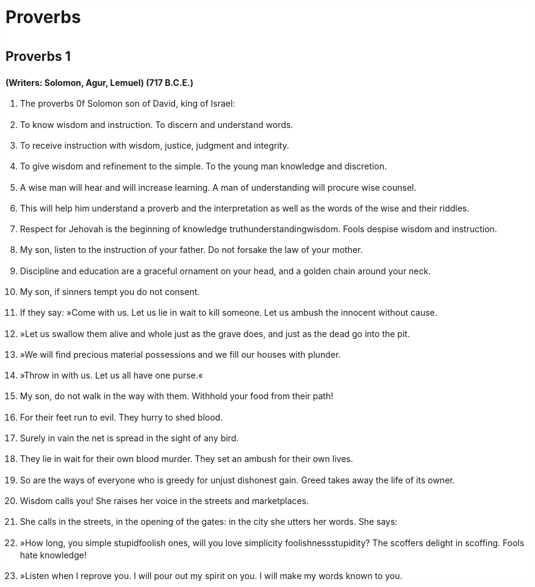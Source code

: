 # Proverbs

## Proverbs 1

__(Writers: Solomon, Agur, Lemuel) (717 B.C.E.)__

1. The proverbs 0f Solomon son of David, king of Israel:

2. To know wisdom and instruction. To discern and understand words.

3. To receive instruction with wisdom, justice, judgment and integrity.

4. To give wisdom and refinement to the simple. To the young man knowledge and discretion.

5. A wise man will hear and will increase learning. A man of understanding will procure wise counsel.

6. This will help him understand a proverb and the interpretation as well as the words of the wise and their riddles.

7. Respect for Jehovah is the beginning of knowledge truthunderstandingwisdom. Fools despise wisdom and instruction.

8. My son, listen to the instruction of your father. Do not forsake the law of your mother.

9. Discipline and education are a graceful ornament on your head, and a golden chain around your neck.

10. My son, if sinners tempt you do not consent.

11. If they say: »Come with us. Let us lie in wait to kill someone. Let us ambush the innocent without cause.

12. »Let us swallow them alive and whole just as the grave does, and just as the dead go into the pit.

13. »We will find precious material possessions and we fill our houses with plunder.

14. »Throw in with us. Let us all have one purse.«

15. My son, do not walk in the way with them. Withhold your food from their path!

16. For their feet run to evil. They hurry to shed blood.

17. Surely in vain the net is spread in the sight of any bird.

18. They lie in wait for their own blood murder. They set an ambush for their own lives.

19. So are the ways of everyone who is greedy for unjust dishonest gain. Greed takes away the life of its owner.

20. Wisdom calls you! She raises her voice in the streets and marketplaces.

21. She calls in the streets, in the opening of the gates: in the city she utters her words. She says:

22. »How long, you simple stupidfoolish ones, will you love simplicity foolishnessstupidity? The scoffers delight in scoffing. Fools hate knowledge!

23. »Listen when I reprove you. I will pour out my spirit on you. I will make my words known to you.
